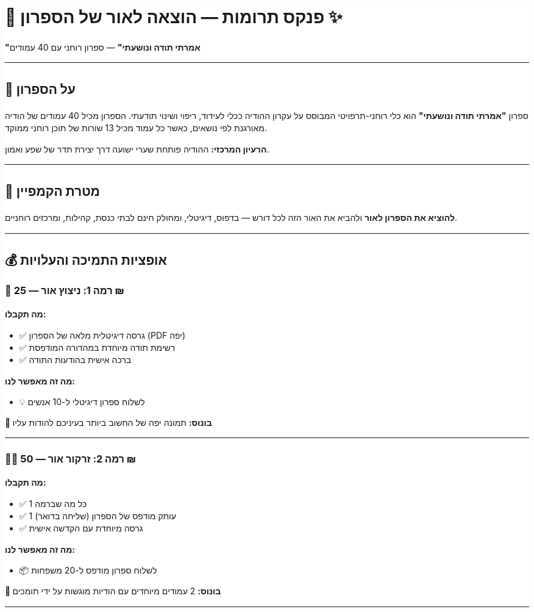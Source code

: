 # 💝 פנקס תרומות — הוצאה לאור של הספרון ✨

**"אמרתי תודה ונושעתי"** — ספרון רוחני עם 40 עמודים

---

## 📖 על הספרון

ספרון **"אמרתי תודה ונושעתי"** הוא כלי רוחני-תרפויטי המבוסס על עקרון ההודיה ככלי לעידוד, ריפוי ושינוי תודעתי. הספרון מכיל 40 עמודים של הודיה מאורגנת לפי נושאים, כאשר כל עמוד מכיל 13 שורות של תוכן רוחני ממוקד.

**הרעיון המרכזי:** ההודיה פותחת שערי ישועה דרך יצירת תדר של שפע ואמון.

---

## 🎯 מטרת הקמפיין

**להוציא את הספרון לאור** ולהביא את האור הזה לכל דורש — בדפוס, דיגיטלי, ומחולק חינם לבתי כנסת, קהילות, ומרכזים רוחניים.

---

## 💰 אופציות התמיכה והעלויות

### 🌟 **רמה 1: ניצוץ אור** — 25 ₪

**מה תקבלו:**

- ✅ גרסה דיגיטלית מלאה של הספרון (PDF יפה)
- ✅ רשימת תודה מיוחדת במהדורה המודפסת
- ✅ ברכה אישית בהודעות התודה

**מה זה מאפשר לנו:**

- 💡 לשלוח ספרון דיגיטלי ל-10 אנשים

**🎁 בונוס:** תמונה יפה של החשוב ביותר בעיניכם להודות עליו

---

### 🌟🌟 **רמה 2: זרקור אור** — 50 ₪

**מה תקבלו:**

- ✅ כל מה שברמה 1
- ✅ 1 עותק מודפס של הספרון (שליחה בדואר)
- ✅ גרסה מיוחדת עם הקדשה אישית

**מה זה מאפשר לנו:**

- 📦 לשלוח ספרון מודפס ל-20 משפחות

**🎁 בונוס:** 2 עמודים מיוחדים עם הודיות מוגשות על ידי תומכים

---